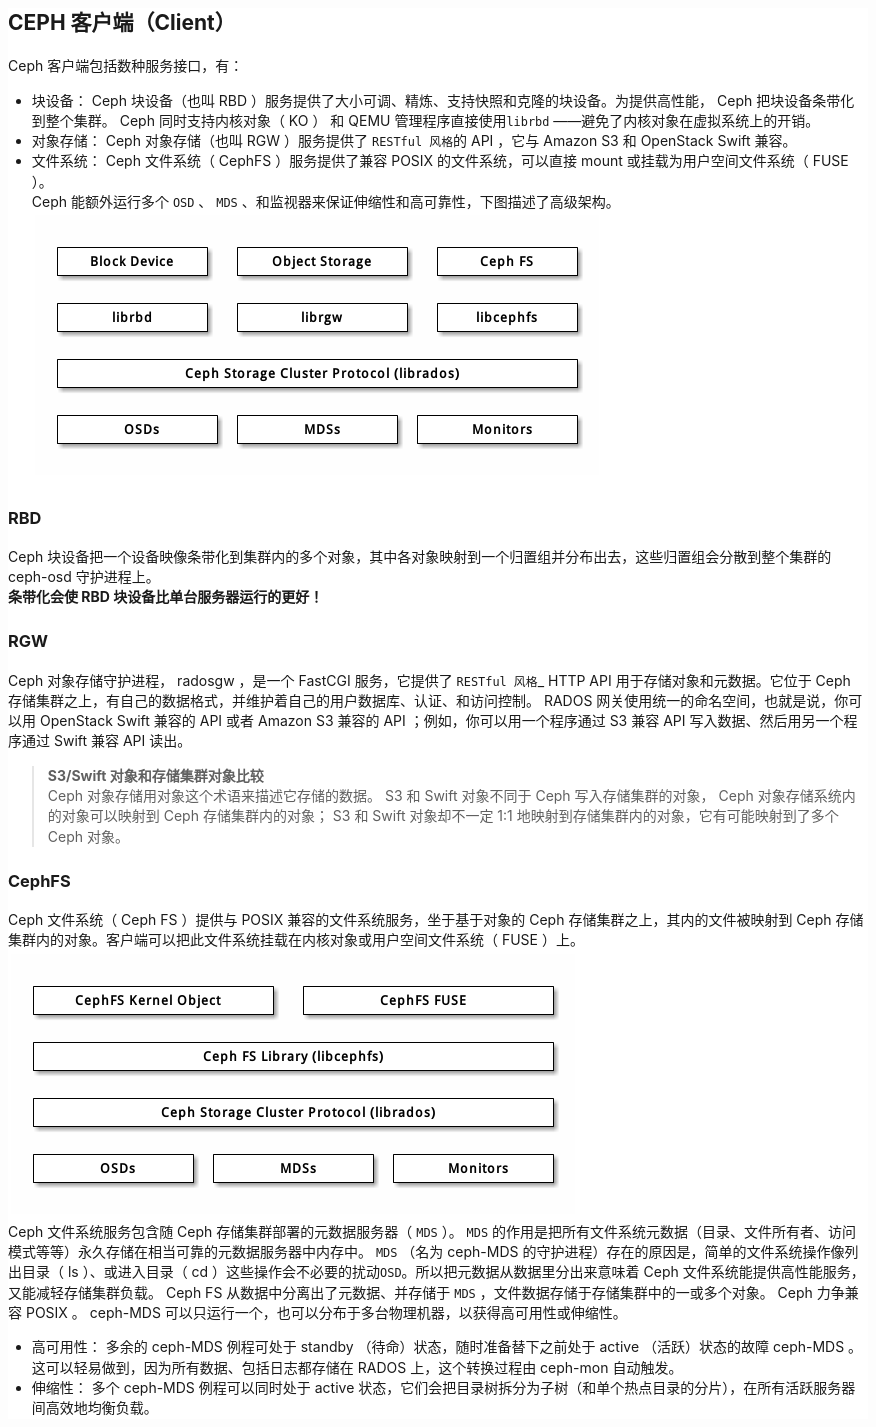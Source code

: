 ## CEPH 客户端（Client）
Ceph 客户端包括数种服务接口，有：  
- 块设备： Ceph 块设备（也叫 RBD ）服务提供了大小可调、精炼、支持快照和克隆的块设备。为提供高性能， Ceph 把块设备条带化到整个集群。 Ceph 同时支持内核对象（ KO ） 和 QEMU 管理程序直接使用``librbd`` ——避免了内核对象在虚拟系统上的开销。  
- 对象存储： Ceph 对象存储（也叫 RGW ）服务提供了 `RESTful 风格`的 API ，它与 Amazon S3 和 OpenStack Swift 兼容。  
- 文件系统： Ceph 文件系统（ CephFS ）服务提供了兼容 POSIX 的文件系统，可以直接 mount 或挂载为用户空间文件系统（ FUSE ）。  
Ceph 能额外运行多个 `OSD` 、 `MDS` 、和监视器来保证伸缩性和高可靠性，下图描述了高级架构。  
![](./pics/ditaa-a116a4a81d0472ef44d503c262528e6c1ea9d547.png)   

### RBD
Ceph 块设备把一个设备映像条带化到集群内的多个对象，其中各对象映射到一个归置组并分布出去，这些归置组会分散到整个集群的 ceph-osd 守护进程上。  
**条带化会使 RBD 块设备比单台服务器运行的更好！**  

### RGW 
Ceph 对象存储守护进程， radosgw ，是一个 FastCGI 服务，它提供了 `RESTful 风格`_ HTTP API 用于存储对象和元数据。它位于 Ceph 存储集群之上，有自己的数据格式，并维护着自己的用户数据库、认证、和访问控制。 RADOS 网关使用统一的命名空间，也就是说，你可以用 OpenStack Swift 兼容的 API 或者 Amazon S3 兼容的 API ；例如，你可以用一个程序通过 S3 兼容 API 写入数据、然后用另一个程序通过 Swift 兼容 API 读出。

> **S3/Swift 对象和存储集群对象比较**  
Ceph 对象存储用对象这个术语来描述它存储的数据。 S3 和 Swift 对象不同于 Ceph 写入存储集群的对象， Ceph 对象存储系统内的对象可以映射到 Ceph 存储集群内的对象； S3 和 Swift 对象却不一定 1:1 地映射到存储集群内的对象，它有可能映射到了多个 Ceph 对象。

### CephFS 
Ceph 文件系统（ Ceph FS ）提供与 POSIX 兼容的文件系统服务，坐于基于对象的 Ceph 存储集群之上，其内的文件被映射到 Ceph 存储集群内的对象。客户端可以把此文件系统挂载在内核对象或用户空间文件系统（ FUSE ）上。  
![](./pics/ditaa-1cae553f9d207d72257429d572673632afbd108c.png)   
Ceph 文件系统服务包含随 Ceph 存储集群部署的元数据服务器（ `MDS` ）。 `MDS` 的作用是把所有文件系统元数据（目录、文件所有者、访问模式等等）永久存储在相当可靠的元数据服务器中内存中。 `MDS` （名为 ceph-MDS 的守护进程）存在的原因是，简单的文件系统操作像列出目录（ ls ）、或进入目录（ cd ）这些操作会不必要的扰动``OSD``。所以把元数据从数据里分出来意味着 Ceph 文件系统能提供高性能服务，又能减轻存储集群负载。
Ceph FS 从数据中分离出了元数据、并存储于 `MDS` ，文件数据存储于存储集群中的一或多个对象。 Ceph 力争兼容 POSIX 。 ceph-MDS 可以只运行一个，也可以分布于多台物理机器，以获得高可用性或伸缩性。
- 高可用性： 多余的 ceph-MDS 例程可处于 standby （待命）状态，随时准备替下之前处于 active （活跃）状态的故障 ceph-MDS 。这可以轻易做到，因为所有数据、包括日志都存储在 RADOS 上，这个转换过程由 ceph-mon 自动触发。
- 伸缩性： 多个 ceph-MDS 例程可以同时处于 active 状态，它们会把目录树拆分为子树（和单个热点目录的分片），在所有活跃服务器间高效地均衡负载。